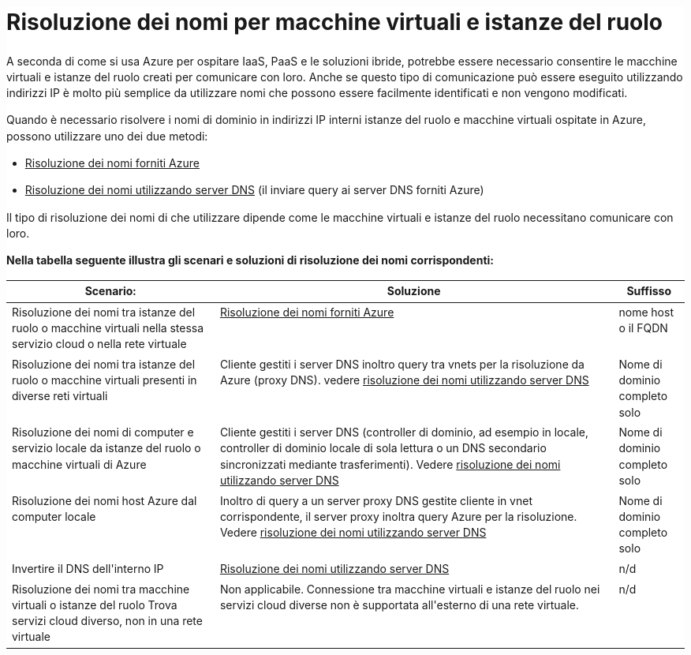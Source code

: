 <properties 
   pageTitle="Risoluzione di macchine virtuali e istanze del ruolo"
   description="Assegnare un nome a scenari di risoluzione per Azure IaaS, le soluzioni ibride, tra servizi cloud diverso, Active Directory e l'utilizzo di server DNS "
   services="virtual-network"
   documentationCenter="na"
   authors="GarethBradshawMSFT"
   manager="carmonm"
   editor="tysonn" />
<tags 
   ms.service="virtual-network"
   ms.devlang="na"
   ms.topic="article"
   ms.tgt_pltfrm="na"
   ms.workload="infrastructure-services"
   ms.date="08/31/2016"
   ms.author="telmos" />

# <a name="name-resolution-for-vms-and-role-instances"></a>Risoluzione dei nomi per macchine virtuali e istanze del ruolo

A seconda di come si usa Azure per ospitare IaaS, PaaS e le soluzioni ibride, potrebbe essere necessario consentire le macchine virtuali e istanze del ruolo creati per comunicare con loro. Anche se questo tipo di comunicazione può essere eseguito utilizzando indirizzi IP è molto più semplice da utilizzare nomi che possono essere facilmente identificati e non vengono modificati. 

Quando è necessario risolvere i nomi di dominio in indirizzi IP interni istanze del ruolo e macchine virtuali ospitate in Azure, possono utilizzare uno dei due metodi:

- [Risoluzione dei nomi forniti Azure](#azure-provided-name-resolution)

- [Risoluzione dei nomi utilizzando server DNS](#name-resolution-using-your-own-dns-server) (il inviare query ai server DNS forniti Azure) 

Il tipo di risoluzione dei nomi di che utilizzare dipende come le macchine virtuali e istanze del ruolo necessitano comunicare con loro.

**Nella tabella seguente illustra gli scenari e soluzioni di risoluzione dei nomi corrispondenti:**

| **Scenario:** | **Soluzione** | **Suffisso** |
|--------------|--------------|----------|
| Risoluzione dei nomi tra istanze del ruolo o macchine virtuali nella stessa servizio cloud o nella rete virtuale | [Risoluzione dei nomi forniti Azure](#azure-provided-name-resolution)| nome host o il FQDN |
| Risoluzione dei nomi tra istanze del ruolo o macchine virtuali presenti in diverse reti virtuali | Cliente gestiti i server DNS inoltro query tra vnets per la risoluzione da Azure (proxy DNS).  vedere [risoluzione dei nomi utilizzando server DNS](#name-resolution-using-your-own-dns-server)| Nome di dominio completo solo |
| Risoluzione dei nomi di computer e servizio locale da istanze del ruolo o macchine virtuali di Azure | Cliente gestiti i server DNS (controller di dominio, ad esempio in locale, controller di dominio locale di sola lettura o un DNS secondario sincronizzati mediante trasferimenti).  Vedere [risoluzione dei nomi utilizzando server DNS](#name-resolution-using-your-own-dns-server)|Nome di dominio completo solo |
| Risoluzione dei nomi host Azure dal computer locale | Inoltro di query a un server proxy DNS gestite cliente in vnet corrispondente, il server proxy inoltra query Azure per la risoluzione. Vedere [risoluzione dei nomi utilizzando server DNS](#name-resolution-using-your-own-dns-server)| Nome di dominio completo solo |
| Invertire il DNS dell'interno IP | [Risoluzione dei nomi utilizzando server DNS](#name-resolution-using-your-own-dns-server) | n/d |
| Risoluzione dei nomi tra macchine virtuali o istanze del ruolo Trova servizi cloud diverso, non in una rete virtuale| Non applicabile. Connessione tra macchine virtuali e istanze del ruolo nei servizi cloud diverse non è supportata all'esterno di una rete virtuale.| n/d |
